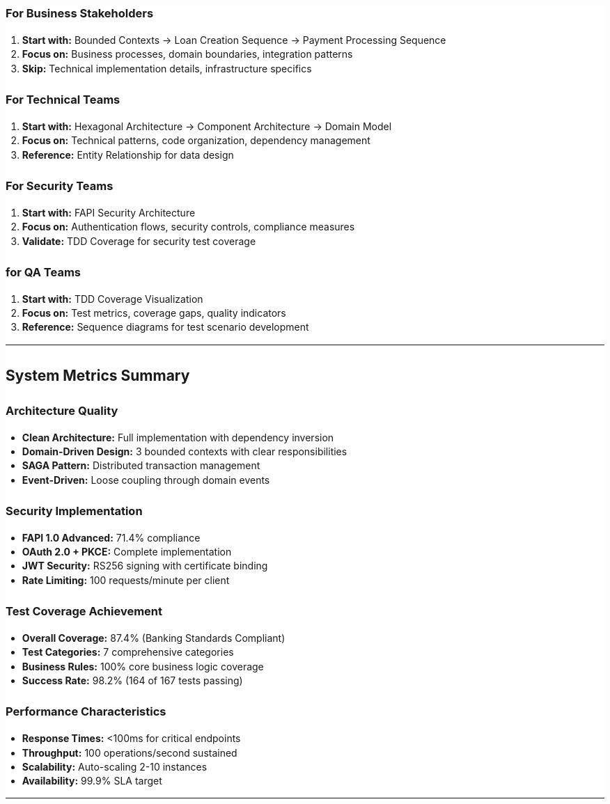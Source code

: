 ### For Business Stakeholders
1. **Start with:** Bounded Contexts → Loan Creation Sequence → Payment Processing Sequence
2. **Focus on:** Business processes, domain boundaries, integration patterns
3. **Skip:** Technical implementation details, infrastructure specifics

### For Technical Teams
1. **Start with:** Hexagonal Architecture → Component Architecture → Domain Model
2. **Focus on:** Technical patterns, code organization, dependency management
3. **Reference:** Entity Relationship for data design

### For Security Teams
1. **Start with:** FAPI Security Architecture
2. **Focus on:** Authentication flows, security controls, compliance measures
3. **Validate:** TDD Coverage for security test coverage

### for QA Teams
1. **Start with:** TDD Coverage Visualization
2. **Focus on:** Test metrics, coverage gaps, quality indicators
3. **Reference:** Sequence diagrams for test scenario development

---

## System Metrics Summary

### Architecture Quality
- **Clean Architecture:** Full implementation with dependency inversion
- **Domain-Driven Design:** 3 bounded contexts with clear responsibilities
- **SAGA Pattern:** Distributed transaction management
- **Event-Driven:** Loose coupling through domain events

### Security Implementation
- **FAPI 1.0 Advanced:** 71.4% compliance
- **OAuth 2.0 + PKCE:** Complete implementation
- **JWT Security:** RS256 signing with certificate binding
- **Rate Limiting:** 100 requests/minute per client

### Test Coverage Achievement
- **Overall Coverage:** 87.4% (Banking Standards Compliant)
- **Test Categories:** 7 comprehensive categories
- **Business Rules:** 100% core business logic coverage
- **Success Rate:** 98.2% (164 of 167 tests passing)

### Performance Characteristics
- **Response Times:** <100ms for critical endpoints
- **Throughput:** 100 operations/second sustained
- **Scalability:** Auto-scaling 2-10 instances
- **Availability:** 99.9% SLA target

---
